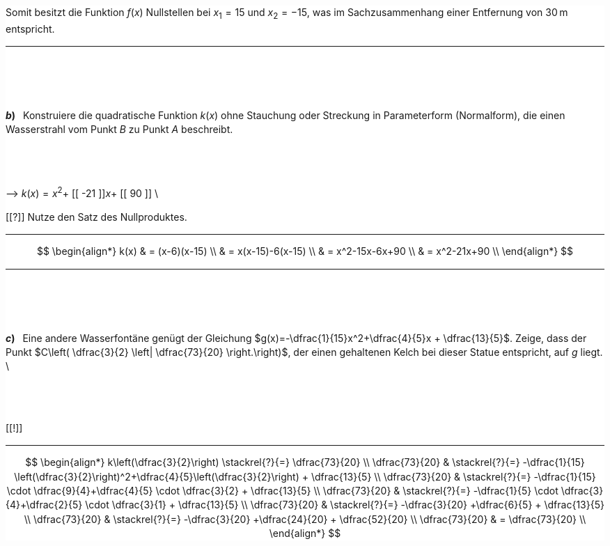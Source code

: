 
Somit besitzt die Funktion $f(x)$ Nullstellen bei $x_1=15$ und $x_2=-15$, was im Sachzusammenhang einer Entfernung von $30\,$m entspricht.
*************


<br>
<br>
<br>


__$b)\;\;$__ Konstruiere die quadratische Funktion $k(x)$ ohne Stauchung oder Streckung in Parameterform (Normalform), die einen Wasserstrahl vom Punkt $B$ zu Punkt $A$ beschreibt. 

<br>
<br>

--> $k(x) = x^2 +$ [[  -21  ]]$x+$ [[  90  ]]  \

[[?]] Nutze den Satz des Nullproduktes.
*************
$$
\begin{align*}
  k(x) & = (x-6)(x-15)  \\
   & = x(x-15)-6(x-15)  \\
   & = x^2-15x-6x+90  \\
   & = x^2-21x+90  \\
\end{align*}
$$

*************



<br>
<br>
<br>


__$c)\;\;$__ Eine andere Wasserfontäne genügt der Gleichung $g(x)=-\dfrac{1}{15}x^2+\dfrac{4}{5}x + \dfrac{13}{5}$. Zeige, dass der Punkt $C\left(  \dfrac{3}{2}  \left|  \dfrac{73}{20}   \right.\right)$, der einen gehaltenen Kelch bei dieser Statue entspricht, auf $g$ liegt. \

<br>
<br>


[[!]]
<script>true</script>
*************
$$
\begin{align*}
  k\left(\dfrac{3}{2}\right) \stackrel{?}{=} \dfrac{73}{20} \\
  \dfrac{73}{20} & \stackrel{?}{=} -\dfrac{1}{15} \left(\dfrac{3}{2}\right)^2+\dfrac{4}{5}\left(\dfrac{3}{2}\right) + \dfrac{13}{5}  \\
  \dfrac{73}{20} & \stackrel{?}{=} -\dfrac{1}{15} \cdot \dfrac{9}{4}+\dfrac{4}{5} \cdot \dfrac{3}{2} + \dfrac{13}{5}  \\
  \dfrac{73}{20} & \stackrel{?}{=} -\dfrac{1}{5} \cdot \dfrac{3}{4}+\dfrac{2}{5} \cdot \dfrac{3}{1} + \dfrac{13}{5}  \\
  \dfrac{73}{20} & \stackrel{?}{=} -\dfrac{3}{20} +\dfrac{6}{5} + \dfrac{13}{5}  \\
  \dfrac{73}{20} & \stackrel{?}{=} -\dfrac{3}{20} +\dfrac{24}{20} + \dfrac{52}{20}  \\
  \dfrac{73}{20} & = \dfrac{73}{20}  \\
\end{align*}
$$
